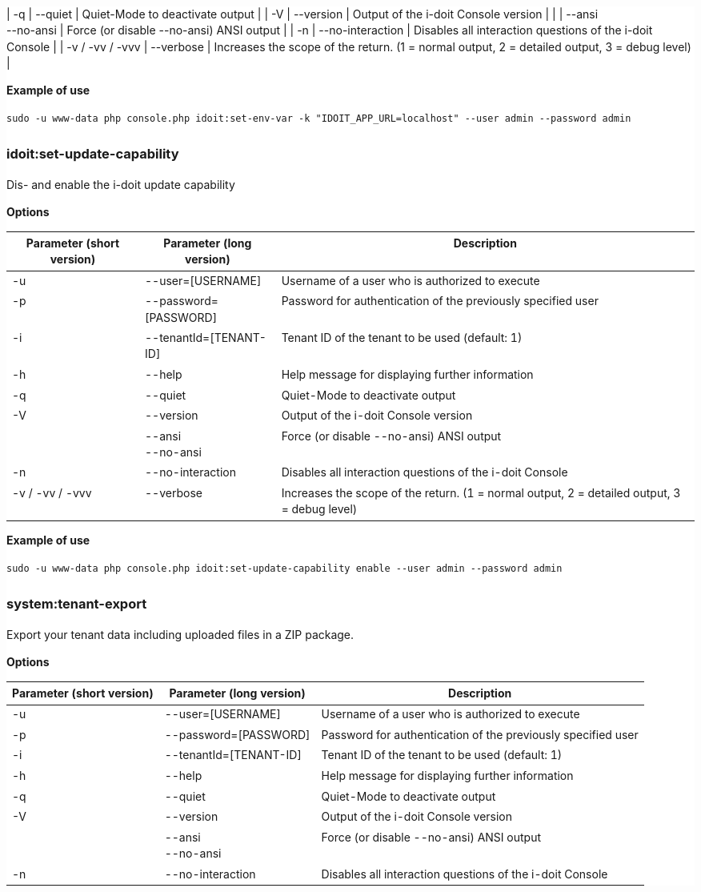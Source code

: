 | -q                        | --quiet                  | Quiet-Mode to deactivate output                                                              |
| -V                        | --version                | Output of the i-doit Console version                                                         |
|                           | --ansi<br>--no-ansi      | Force (or disable --no-ansi) ANSI output                                                     |
| -n                        | --no-interaction         | Disables all interaction questions of the i-doit Console                                     |
| -v / -vv / -vvv           | --verbose                | Increases the scope of the return. (1 = normal output, 2 = detailed output, 3 = debug level) |

**Example of use**

```shell
sudo -u www-data php console.php idoit:set-env-var -k "IDOIT_APP_URL=localhost" --user admin --password admin
```

### idoit:set-update-capability

Dis- and enable the i-doit update capability

**Options**

| Parameter (short version) | Parameter (long version) | Description                                                                                  |
| ------------------------- | ------------------------ | -------------------------------------------------------------------------------------------- |
| -u                        | --user=[USERNAME]        | Username of a user who is authorized to execute                                              |
| -p                        | --password=[PASSWORD]    | Password for authentication of the previously specified user                                 |
| -i                        | --tenantId=[TENANT-ID]   | Tenant ID of the tenant to be used (default: 1)                                              |
| -h                        | --help                   | Help message for displaying further information                                              |
| -q                        | --quiet                  | Quiet-Mode to deactivate output                                                              |
| -V                        | --version                | Output of the i-doit Console version                                                         |
|                           | --ansi<br>--no-ansi      | Force (or disable --no-ansi) ANSI output                                                     |
| -n                        | --no-interaction         | Disables all interaction questions of the i-doit Console                                     |
| -v / -vv / -vvv           | --verbose                | Increases the scope of the return. (1 = normal output, 2 = detailed output, 3 = debug level) |

**Example of use**

```shell
sudo -u www-data php console.php idoit:set-update-capability enable --user admin --password admin
```

### system:tenant-export

Export your tenant data including uploaded files in a ZIP package.

**Options**

| Parameter (short version) | Parameter (long version) | Description                                                                                  |
| ------------------------- | ------------------------ | -------------------------------------------------------------------------------------------- |
| -u                        | --user=[USERNAME]        | Username of a user who is authorized to execute                                              |
| -p                        | --password=[PASSWORD]    | Password for authentication of the previously specified user                                 |
| -i                        | --tenantId=[TENANT-ID]   | Tenant ID of the tenant to be used (default: 1)                                              |
| -h                        | --help                   | Help message for displaying further information                                              |
| -q                        | --quiet                  | Quiet-Mode to deactivate output                                                              |
| -V                        | --version                | Output of the i-doit Console version                                                         |
|                           | --ansi<br>--no-ansi      | Force (or disable --no-ansi) ANSI output                                                     |
| -n                        | --no-interaction         | Disables all interaction questions of the i-doit Console                                     |